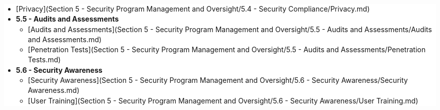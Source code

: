   - [Privacy](Section 5 - Security Program Management and Oversight/5.4 - Security Compliance/Privacy.md)
- **5.5 - Audits and Assessments**
  - [Audits and Assessments](Section 5 - Security Program Management and Oversight/5.5 - Audits and Assessments/Audits and Assessments.md)
  - [Penetration Tests](Section 5 - Security Program Management and Oversight/5.5 - Audits and Assessments/Penetration Tests.md)
- **5.6 - Security Awareness**
  - [Security Awareness](Section 5 - Security Program Management and Oversight/5.6 - Security Awareness/Security Awareness.md)
  - [User Training](Section 5 - Security Program Management and Oversight/5.6 - Security Awareness/User Training.md)

